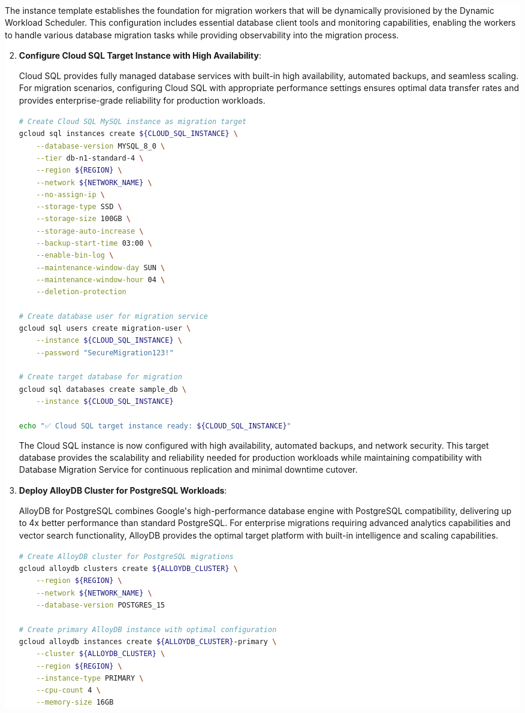    The instance template establishes the foundation for migration workers that will be dynamically provisioned by the Dynamic Workload Scheduler. This configuration includes essential database client tools and monitoring capabilities, enabling the workers to handle various database migration tasks while providing observability into the migration process.

2. **Configure Cloud SQL Target Instance with High Availability**:

   Cloud SQL provides fully managed database services with built-in high availability, automated backups, and seamless scaling. For migration scenarios, configuring Cloud SQL with appropriate performance settings ensures optimal data transfer rates and provides enterprise-grade reliability for production workloads.

   ```bash
   # Create Cloud SQL MySQL instance as migration target
   gcloud sql instances create ${CLOUD_SQL_INSTANCE} \
       --database-version MYSQL_8_0 \
       --tier db-n1-standard-4 \
       --region ${REGION} \
       --network ${NETWORK_NAME} \
       --no-assign-ip \
       --storage-type SSD \
       --storage-size 100GB \
       --storage-auto-increase \
       --backup-start-time 03:00 \
       --enable-bin-log \
       --maintenance-window-day SUN \
       --maintenance-window-hour 04 \
       --deletion-protection
   
   # Create database user for migration service
   gcloud sql users create migration-user \
       --instance ${CLOUD_SQL_INSTANCE} \
       --password "SecureMigration123!"
   
   # Create target database for migration
   gcloud sql databases create sample_db \
       --instance ${CLOUD_SQL_INSTANCE}
   
   echo "✅ Cloud SQL target instance ready: ${CLOUD_SQL_INSTANCE}"
   ```

   The Cloud SQL instance is now configured with high availability, automated backups, and network security. This target database provides the scalability and reliability needed for production workloads while maintaining compatibility with Database Migration Service for continuous replication and minimal downtime cutover.

3. **Deploy AlloyDB Cluster for PostgreSQL Workloads**:

   AlloyDB for PostgreSQL combines Google's high-performance database engine with PostgreSQL compatibility, delivering up to 4x better performance than standard PostgreSQL. For enterprise migrations requiring advanced analytics capabilities and vector search functionality, AlloyDB provides the optimal target platform with built-in intelligence and scaling capabilities.

   ```bash
   # Create AlloyDB cluster for PostgreSQL migrations
   gcloud alloydb clusters create ${ALLOYDB_CLUSTER} \
       --region ${REGION} \
       --network ${NETWORK_NAME} \
       --database-version POSTGRES_15
   
   # Create primary AlloyDB instance with optimal configuration
   gcloud alloydb instances create ${ALLOYDB_CLUSTER}-primary \
       --cluster ${ALLOYDB_CLUSTER} \
       --region ${REGION} \
       --instance-type PRIMARY \
       --cpu-count 4 \
       --memory-size 16GB
   ```